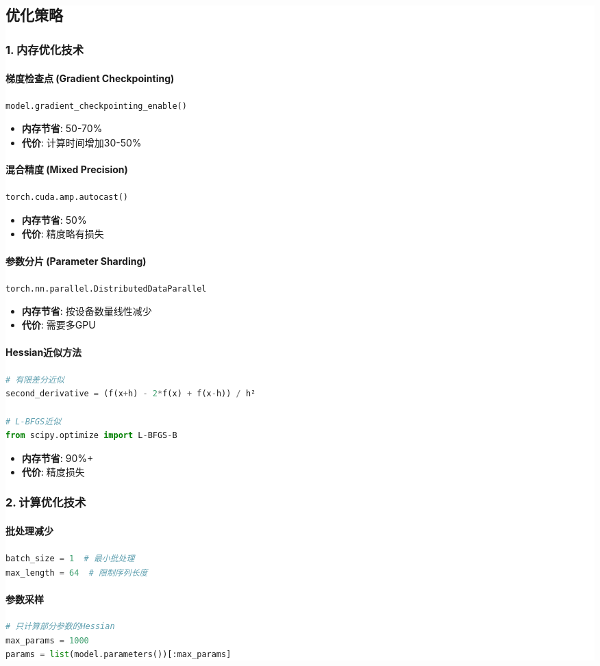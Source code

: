 ```
```

## 优化策略

### 1. 内存优化技术

#### **梯度检查点 (Gradient Checkpointing)**
```python
model.gradient_checkpointing_enable()
```
- **内存节省**: 50-70%
- **代价**: 计算时间增加30-50%

#### **混合精度 (Mixed Precision)**
```python
torch.cuda.amp.autocast()
```
- **内存节省**: 50%
- **代价**: 精度略有损失

#### **参数分片 (Parameter Sharding)**
```python
torch.nn.parallel.DistributedDataParallel
```
- **内存节省**: 按设备数量线性减少
- **代价**: 需要多GPU

#### **Hessian近似方法**
```python
# 有限差分近似
second_derivative = (f(x+h) - 2*f(x) + f(x-h)) / h²

# L-BFGS近似
from scipy.optimize import L-BFGS-B
```
- **内存节省**: 90%+
- **代价**: 精度损失

### 2. 计算优化技术

#### **批处理减少**
```python
batch_size = 1  # 最小批处理
max_length = 64  # 限制序列长度
```

#### **参数采样**
```python
# 只计算部分参数的Hessian
max_params = 1000
params = list(model.parameters())[:max_params]
```
